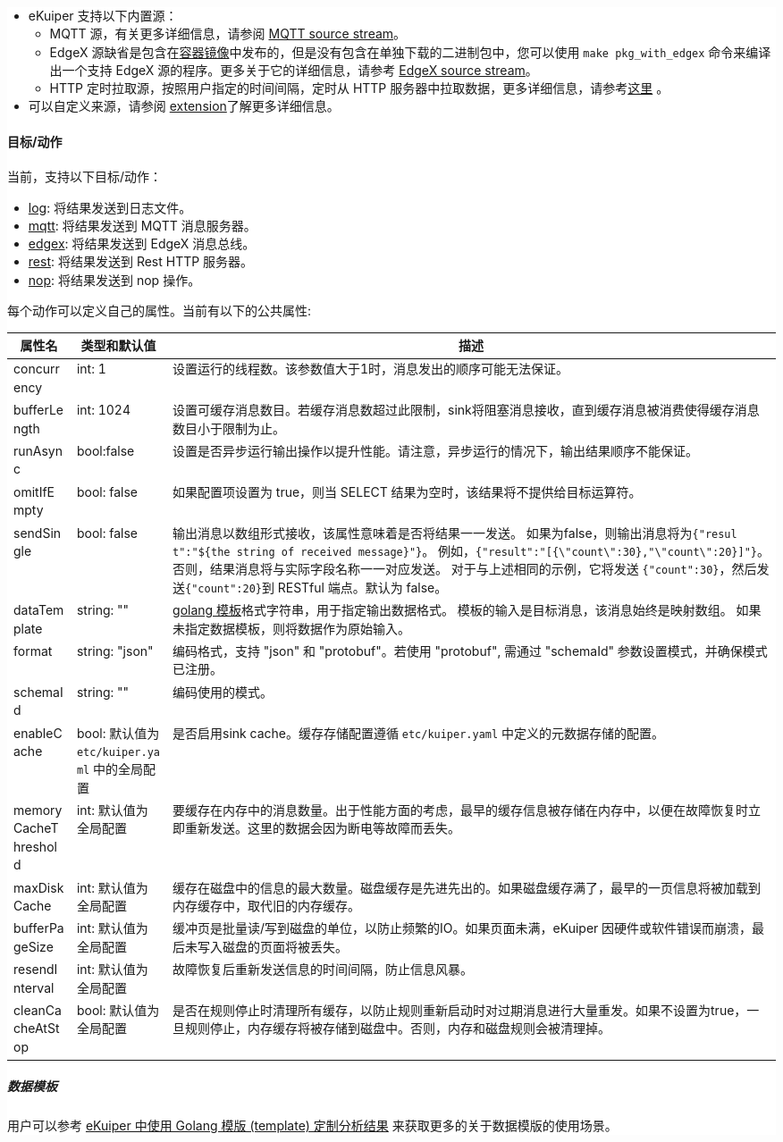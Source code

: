 - eKuiper 支持以下内置源：
  - MQTT 源，有关更多详细信息，请参阅 [MQTT source stream](https://github.com/lf-edge/ekuiper/blob/master/docs/zh_CN/rules/sources/mqtt.md)。
  - EdgeX 源缺省是包含在[容器镜像](https://hub.docker.com/r/lfedge/ekuiper)中发布的，但是没有包含在单独下载的二进制包中，您可以使用 `make pkg_with_edgex` 命令来编译出一个支持 EdgeX 源的程序。更多关于它的详细信息，请参考 [EdgeX source stream](https://github.com/lf-edge/ekuiper/blob/master/docs/zh_CN/rules/sources/edgex.md)。
  - HTTP 定时拉取源，按照用户指定的时间间隔，定时从 HTTP 服务器中拉取数据，更多详细信息，请参考[这里](https://github.com/lf-edge/ekuiper/blob/master/docs/zh_CN/rules/sources/http_pull.md) 。
- 可以自定义来源，请参阅 [extension](https://github.com/lf-edge/ekuiper/blob/master/docs/zh_CN/extension/overview.md)了解更多详细信息。

#### 目标/动作

当前，支持以下目标/动作：

- [log](./sinks/builtin/log.md): 将结果发送到日志文件。
- [mqtt](./sinks/builtin/mqtt.md): 将结果发送到 MQTT 消息服务器。
- [edgex](./sinks/builtin/edgex.md): 将结果发送到 EdgeX 消息总线。
- [rest](./sinks/builtin/rest.md): 将结果发送到 Rest HTTP 服务器。
- [nop](./sinks/builtin/nop.md): 将结果发送到 nop 操作。

每个动作可以定义自己的属性。当前有以下的公共属性:

| 属性名                  | 类型和默认值                             | 描述                                                                                                                                                                                                                                               |
|----------------------|------------------------------------|--------------------------------------------------------------------------------------------------------------------------------------------------------------------------------------------------------------------------------------------------|
| concurrency          | int: 1                             | 设置运行的线程数。该参数值大于1时，消息发出的顺序可能无法保证。                                                                                                                                                                                                                 |
| bufferLength         | int: 1024                          | 设置可缓存消息数目。若缓存消息数超过此限制，sink将阻塞消息接收，直到缓存消息被消费使得缓存消息数目小于限制为止。                                                                                                                                                                                       |
| runAsync             | bool:false                         | 设置是否异步运行输出操作以提升性能。请注意，异步运行的情况下，输出结果顺序不能保证。                                                                                                                                                                                                       |
| omitIfEmpty          | bool: false                        | 如果配置项设置为 true，则当 SELECT 结果为空时，该结果将不提供给目标运算符。                                                                                                                                                                                                     |
| sendSingle           | bool: false                        | 输出消息以数组形式接收，该属性意味着是否将结果一一发送。 如果为false，则输出消息将为`{"result":"${the string of received message}"}`。 例如，`{"result":"[{\"count\":30},"\"count\":20}]"}`。否则，结果消息将与实际字段名称一一对应发送。 对于与上述相同的示例，它将发送 `{"count":30}`，然后发送`{"count":20}`到 RESTful 端点。默认为 false。 |
| dataTemplate         | string: ""                         | [golang 模板](https://golang.org/pkg/html/template)格式字符串，用于指定输出数据格式。 模板的输入是目标消息，该消息始终是映射数组。 如果未指定数据模板，则将数据作为原始输入。                                                                                                                                  |
| format               | string: "json"                     | 编码格式，支持 "json" 和 "protobuf"。若使用 "protobuf", 需通过 "schemaId" 参数设置模式，并确保模式已注册。                                                                                                                                                                      |
| schemaId             | string: ""                         | 编码使用的模式。                                                                                                                                                                                                                                         |
| enableCache          | bool: 默认值为`etc/kuiper.yaml` 中的全局配置 | 是否启用sink cache。缓存存储配置遵循 `etc/kuiper.yaml` 中定义的元数据存储的配置。                                                                                                                                                                                          |
| memoryCacheThreshold | int: 默认值为全局配置                      | 要缓存在内存中的消息数量。出于性能方面的考虑，最早的缓存信息被存储在内存中，以便在故障恢复时立即重新发送。这里的数据会因为断电等故障而丢失。                                                                                                                                                                           |
| maxDiskCache         | int: 默认值为全局配置                      | 缓存在磁盘中的信息的最大数量。磁盘缓存是先进先出的。如果磁盘缓存满了，最早的一页信息将被加载到内存缓存中，取代旧的内存缓存。                                                                                                                                                                                   |
| bufferPageSize       | int: 默认值为全局配置                      | 缓冲页是批量读/写到磁盘的单位，以防止频繁的IO。如果页面未满，eKuiper 因硬件或软件错误而崩溃，最后未写入磁盘的页面将被丢失。                                                                                                                                                                              |
| resendInterval       | int: 默认值为全局配置                      | 故障恢复后重新发送信息的时间间隔，防止信息风暴。                                                                                                                                                                                                                         |
| cleanCacheAtStop     | bool: 默认值为全局配置                     | 是否在规则停止时清理所有缓存，以防止规则重新启动时对过期消息进行大量重发。如果不设置为true，一旦规则停止，内存缓存将被存储到磁盘中。否则，内存和磁盘规则会被清理掉。                                                                                                                                                             |

##### 数据模板

用户可以参考 [eKuiper 中使用 Golang 模版 (template) 定制分析结果](./data_template.md) 来获取更多的关于数据模版的使用场景。
